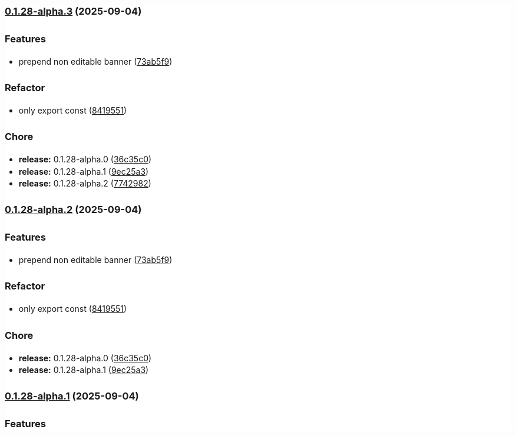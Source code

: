 ### [0.1.28-alpha.3](https://github.com/prismicio/prismic-ts-codegen/compare/v0.1.27...v0.1.28-alpha.3) (2025-09-04)


### Features

* prepend non editable banner ([73ab5f9](https://github.com/prismicio/prismic-ts-codegen/commit/73ab5f9ed0c4d649ae35a93a61b514d956c5a96b))


### Refactor

* only export const ([8419551](https://github.com/prismicio/prismic-ts-codegen/commit/8419551f014557f1ba17d9d1868a05f753185d4d))


### Chore

* **release:** 0.1.28-alpha.0 ([36c35c0](https://github.com/prismicio/prismic-ts-codegen/commit/36c35c0f7184b49a893012b366ce172afe375507))
* **release:** 0.1.28-alpha.1 ([9ec25a3](https://github.com/prismicio/prismic-ts-codegen/commit/9ec25a36b89634f5dcfa6574fbd5a72f958249ed))
* **release:** 0.1.28-alpha.2 ([7742982](https://github.com/prismicio/prismic-ts-codegen/commit/7742982b8f5ef44cea3894acad7932dee5a02203))

### [0.1.28-alpha.2](https://github.com/prismicio/prismic-ts-codegen/compare/v0.1.27...v0.1.28-alpha.2) (2025-09-04)


### Features

* prepend non editable banner ([73ab5f9](https://github.com/prismicio/prismic-ts-codegen/commit/73ab5f9ed0c4d649ae35a93a61b514d956c5a96b))


### Refactor

* only export const ([8419551](https://github.com/prismicio/prismic-ts-codegen/commit/8419551f014557f1ba17d9d1868a05f753185d4d))


### Chore

* **release:** 0.1.28-alpha.0 ([36c35c0](https://github.com/prismicio/prismic-ts-codegen/commit/36c35c0f7184b49a893012b366ce172afe375507))
* **release:** 0.1.28-alpha.1 ([9ec25a3](https://github.com/prismicio/prismic-ts-codegen/commit/9ec25a36b89634f5dcfa6574fbd5a72f958249ed))

### [0.1.28-alpha.1](https://github.com/prismicio/prismic-ts-codegen/compare/v0.1.27...v0.1.28-alpha.1) (2025-09-04)


### Features
